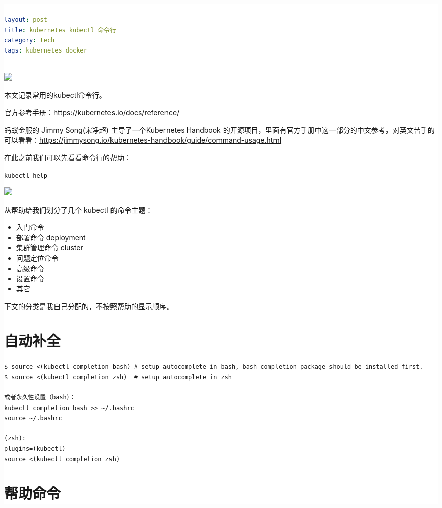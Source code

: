 ```yaml
---
layout: post
title: kubernetes kubectl 命令行
category: tech
tags: kubernetes docker
---
```

![](https://cdn.kelu.org/blog/tags/k8s.jpg)

本文记录常用的kubectl命令行。

官方参考手册：<https://kubernetes.io/docs/reference/>

蚂蚁金服的 Jimmy Song(宋净超) 主导了一个Kubernetes Handbook 的开源项目，里面有官方手册中这一部分的中文参考，对英文苦手的可以看看：<https://jimmysong.io/kubernetes-handbook/guide/command-usage.html>

在此之前我们可以先看看命令行的帮助：

```
kubectl help
```

![](https://cdn.kelu.org/blog/2018/05/20180518094851.jpg)

从帮助给我们划分了几个 kubectl 的命令主题：

* 入门命令
* 部署命令 deployment
* 集群管理命令 cluster
* 问题定位命令
* 高级命令
* 设置命令
* 其它

下文的分类是我自己分配的，不按照帮助的显示顺序。

# 自动补全

```
$ source <(kubectl completion bash) # setup autocomplete in bash, bash-completion package should be installed first.
$ source <(kubectl completion zsh)  # setup autocomplete in zsh

或者永久性设置（bash）：
kubectl completion bash >> ~/.bashrc
source ~/.bashrc

(zsh):
plugins=(kubectl)
source <(kubectl completion zsh)
```

# 帮助命令
